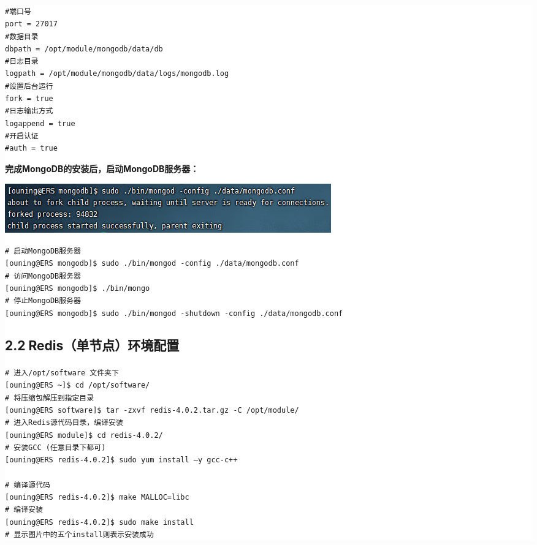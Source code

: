 ```properties
#端口号
port = 27017
#数据目录
dbpath = /opt/module/mongodb/data/db
#日志目录
logpath = /opt/module/mongodb/data/logs/mongodb.log
#设置后台运行
fork = true
#日志输出方式
logappend = true
#开启认证
#auth = true
```

**完成MongoDB的安装后，启动MongoDB服务器：**

![image-20220405174221836](工具环境搭建.assets/20220405191751.png)

```shell
# 启动MongoDB服务器
[ouning@ERS mongodb]$ sudo ./bin/mongod -config ./data/mongodb.conf
# 访问MongoDB服务器
[ouning@ERS mongodb]$ ./bin/mongo
# 停止MongoDB服务器
[ouning@ERS mongodb]$ sudo ./bin/mongod -shutdown -config ./data/mongodb.conf
```



## 2.2 Redis（单节点）环境配置

```shell
# 进入/opt/software 文件夹下
[ouning@ERS ~]$ cd /opt/software/
# 将压缩包解压到指定目录
[ouning@ERS software]$ tar -zxvf redis-4.0.2.tar.gz -C /opt/module/
# 进入Redis源代码目录，编译安装
[ouning@ERS module]$ cd redis-4.0.2/
# 安装GCC (任意目录下都可)
[ouning@ERS redis-4.0.2]$ sudo yum install –y gcc-c++

# 编译源代码
[ouning@ERS redis-4.0.2]$ make MALLOC=libc
# 编译安装
[ouning@ERS redis-4.0.2]$ sudo make install
# 显示图片中的五个install则表示安装成功
```
